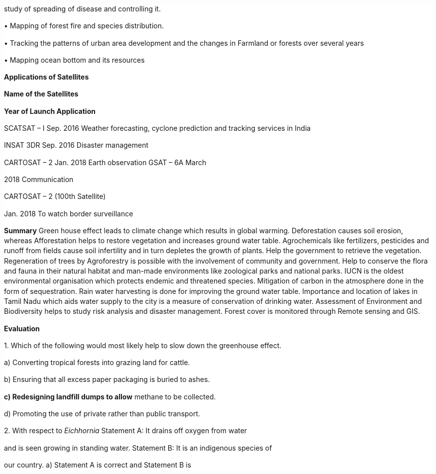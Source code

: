 study of spreading of disease and controlling it.

• Mapping of forest fire and species distribution.

• Tracking the patterns of urban area development and the changes in Farmland or forests over several years

• Mapping ocean bottom and its resources

**Applications of Satellites**

**Name of the Satellites**

**Year of Launch Application**

SCATSAT – I Sep. 2016 Weather forecasting, cyclone prediction and tracking services in India

INSAT 3DR Sep. 2016 Disaster management

CARTOSAT – 2 Jan. 2018 Earth observation GSAT – 6A March

2018 Communication

CARTOSAT – 2 (100th Satellite)

Jan. 2018 To watch border surveillance

**Summary** Green house effect leads to climate change which results in global warming. Deforestation causes soil erosion, whereas Afforestation helps to restore vegetation and increases ground water table. Agrochemicals like fertilizers, pesticides and runoff from fields cause soil infertility and in turn depletes the growth of plants. Help the government to retrieve the vegetation. Regeneration of trees by Agroforestry is possible with the involvement of community and government. Help to conserve the flora and fauna in their natural habitat and man-made environments like zoological parks and national parks. IUCN is the oldest environmental organisation which protects endemic and threatened species. Mitigation of carbon in the atmosphere done in the form of sequestration. Rain water harvesting is done for improving the ground water table. Importance and location of lakes in Tamil Nadu which aids water supply to the city is a measure of conservation of drinking water. Assessment of Environment and Biodiversity helps to study risk analysis and disaster management. Forest cover is monitored through Remote sensing and GIS.



  



**Evaluation**

1\. Which of the following would most likely help to slow down the greenhouse effect.

a) Converting tropical forests into grazing land for cattle.

b) Ensuring that all excess paper packaging is buried to ashes.

**c) Redesigning landfill dumps to allow** methane to be collected.

d) Promoting the use of private rather than public transport.

2\. With respect to _Eichhornia_ Statement A: It drains off oxygen from water

and is seen growing in standing water. Statement B: It is an indigenous species of

our country. a) Statement A is correct and Statement B is
